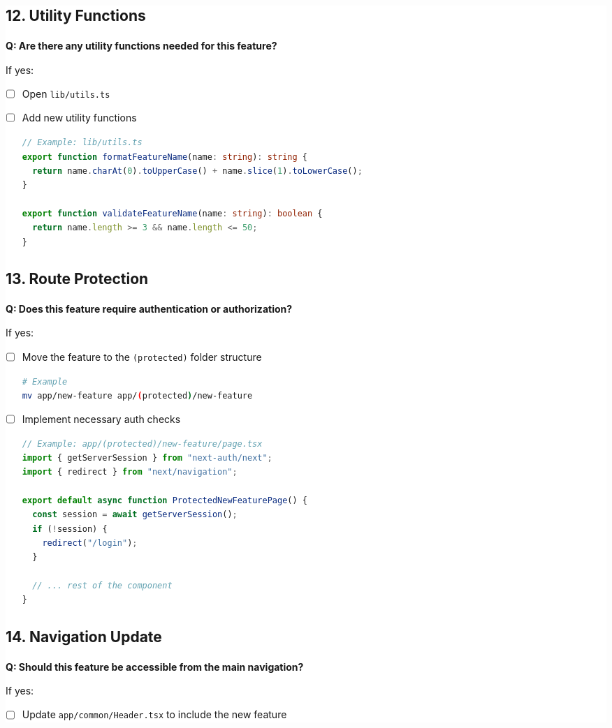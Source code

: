 ## 12. Utility Functions

**Q: Are there any utility functions needed for this feature?**

If yes:

- [ ] Open `lib/utils.ts`
- [ ] Add new utility functions

  ```typescript
  // Example: lib/utils.ts
  export function formatFeatureName(name: string): string {
    return name.charAt(0).toUpperCase() + name.slice(1).toLowerCase();
  }

  export function validateFeatureName(name: string): boolean {
    return name.length >= 3 && name.length <= 50;
  }
  ```

## 13. Route Protection

**Q: Does this feature require authentication or authorization?**

If yes:

- [ ] Move the feature to the `(protected)` folder structure
  ```bash
  # Example
  mv app/new-feature app/(protected)/new-feature
  ```
- [ ] Implement necessary auth checks

  ```typescript
  // Example: app/(protected)/new-feature/page.tsx
  import { getServerSession } from "next-auth/next";
  import { redirect } from "next/navigation";

  export default async function ProtectedNewFeaturePage() {
    const session = await getServerSession();
    if (!session) {
      redirect("/login");
    }

    // ... rest of the component
  }
  ```

## 14. Navigation Update

**Q: Should this feature be accessible from the main navigation?**

If yes:

- [ ] Update `app/common/Header.tsx` to include the new feature
